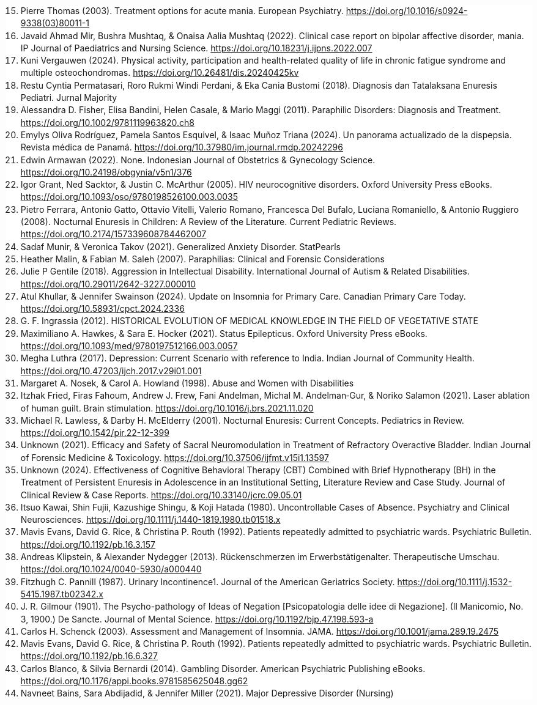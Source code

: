 15. Pierre Thomas (2003). Treatment options for acute mania. European Psychiatry. https://doi.org/10.1016/s0924-9338(03)80011-1
16. Javaid Ahmad Mir, Bushra Mushtaq, & Onaisa Aalia Mushtaq (2022). Clinical case report on bipolar affective disorder, mania. IP Journal of Paediatrics and Nursing Science. https://doi.org/10.18231/j.ijpns.2022.007
17. Kuni Vergauwen (2024). Physical activity, participation and health-related quality of life in chronic fatigue syndrome and multiple osteochondromas. https://doi.org/10.26481/dis.20240425kv
18. Restu Cyntia Permatasari, Roro Rukmi Windi Perdani, & Eka Cania Bustomi (2018). Diagnosis dan Tatalaksana Enuresis Pediatri. Jurnal Majority
19. Alessandra D. Fisher, Elisa Bandini, Helen Casale, & Mario Maggi (2011). Paraphilic Disorders: Diagnosis and Treatment. https://doi.org/10.1002/9781119963820.ch8
20. Emylys Oliva Rodríguez, Pamela Santos Esquivel, & Isaac Muñoz Triana (2024). Un panorama actualizado de la dispepsia. Revista médica de Panamá. https://doi.org/10.37980/im.journal.rmdp.20242296
21. Edwin Armawan (2022). None. Indonesian Journal of Obstetrics & Gynecology Science. https://doi.org/10.24198/obgynia/v5n1/376
22. Igor Grant, Ned Sacktor, & Justin C. McArthur (2005). HIV neurocognitive disorders. Oxford University Press eBooks. https://doi.org/10.1093/oso/9780198526100.003.0035
23. Pietro Ferrara, Antonio Gatto, Ottavio Vitelli, Valerio Romano, Francesca Del Bufalo, Luciana Romaniello, & Antonio Ruggiero (2008). Nocturnal Enuresis in Children: A Review of the Literature. Current Pediatric Reviews. https://doi.org/10.2174/157339608784462007
24. Sadaf Munir, & Veronica Takov (2021). Generalized Anxiety Disorder. StatPearls
25. Heather Malin, & Fabian M. Saleh (2007). Paraphilias: Clinical and Forensic Considerations
26. Julie P Gentile (2018). Aggression in Intellectual Disability. International Journal of Autism & Related Disabilities. https://doi.org/10.29011/2642-3227.000010
27. Atul Khullar, & Jennifer Swainson (2024). Update on Insomnia for Primary Care. Canadian Primary Care Today. https://doi.org/10.58931/cpct.2024.2336
28. G. F. Ingrassia (2012). HISTORICAL EVOLUTION OF MEDICAL KNOWLEDGE IN THE FIELD OF VEGETATIVE STATE
29. Maximiliano A. Hawkes, & Sara E. Hocker (2021). Status Epilepticus. Oxford University Press eBooks. https://doi.org/10.1093/med/9780197512166.003.0057
30. Megha Luthra (2017). Depression: Current Scenario with reference to India. Indian Journal of Community Health. https://doi.org/10.47203/ijch.2017.v29i01.001
31. Margaret A. Nosek, & Carol A. Howland (1998). Abuse and Women with Disabilities
32. Itzhak Fried, Firas Fahoum, Andrew J. Frew, Fani Andelman, Michal M. Andelman‐Gur, & Noriko Salamon (2021). Laser ablation of human guilt. Brain stimulation. https://doi.org/10.1016/j.brs.2021.11.020
33. Michael R. Lawless, & Darby H. McElderry (2001). Nocturnal Enuresis: Current Concepts. Pediatrics in Review. https://doi.org/10.1542/pir.22-12-399
34. Unknown (2021). Efficacy and Safety of Sacral Neuromodulation in Treatment of Refractory Overactive Bladder. Indian Journal of Forensic Medicine & Toxicology. https://doi.org/10.37506/ijfmt.v15i1.13597
35. Unknown (2024). Effectiveness of Cognitive Behavioral Therapy (CBT) Combined with Brief Hypnotherapy (BH) in the Treatment of Persistent Enuresis in Adolescence in an Institutional Setting, Literature Review and Case Study. Journal of Clinical Review & Case Reports. https://doi.org/10.33140/jcrc.09.05.01
36. Itsuo Kawai, Shin Fujii, Kazushige Shingu, & Koji Hatada (1980). Uncontrollable Cases of Absence. Psychiatry and Clinical Neurosciences. https://doi.org/10.1111/j.1440-1819.1980.tb01518.x
37. Mavis Evans, David G. Rice, & Christina P. Routh (1992). Patients repeatedly admitted to psychiatric wards. Psychiatric Bulletin. https://doi.org/10.1192/pb.16.3.157
38. Andreas Klipstein, & Alexander Nydegger (2013). Rückenschmerzen im Erwerbstätigenalter. Therapeutische Umschau. https://doi.org/10.1024/0040-5930/a000440
39. Fitzhugh C. Pannill (1987). Urinary Incontinence1. Journal of the American Geriatrics Society. https://doi.org/10.1111/j.1532-5415.1987.tb02342.x
40. J. R. Gilmour (1901). The Psycho-pathology of Ideas of Negation [Psicopatologia delle idee di Negazione]. (Il Manicomio, No. 3, 1900.) De Sancte. Journal of Mental Science. https://doi.org/10.1192/bjp.47.198.593-a
41. Carlos H. Schenck (2003). Assessment and Management of Insomnia. JAMA. https://doi.org/10.1001/jama.289.19.2475
42. Mavis Evans, David G. Rice, & Christina P. Routh (1992). Patients repeatedly admitted to psychiatric wards. Psychiatric Bulletin. https://doi.org/10.1192/pb.16.6.327
43. Carlos Blanco, & Silvia Bernardi (2014). Gambling Disorder. American Psychiatric Publishing eBooks. https://doi.org/10.1176/appi.books.9781585625048.gg62
44. Navneet Bains, Sara Abdijadid, & Jennifer Miller (2021). Major Depressive Disorder (Nursing)